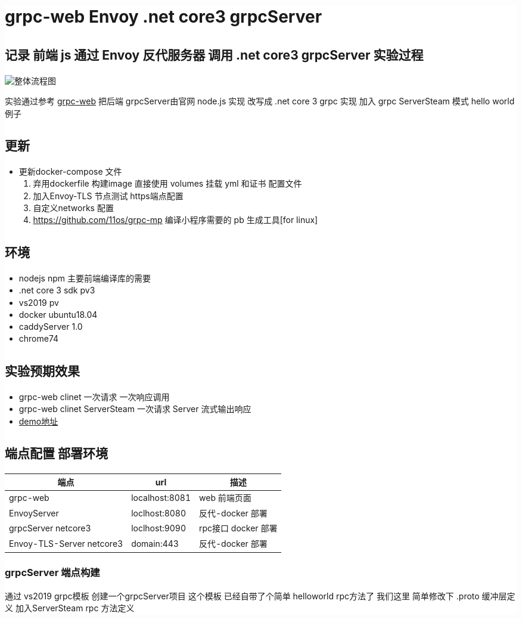 ﻿# grpc-web Envoy .net core3 grpcServer 

## 记录 前端 js 通过 Envoy 反代服务器 调用 .net core3 grpcServer 实验过程

![整体流程图](https://user-gold-cdn.xitu.io/2019/1/28/16892894a56a9773?imageView2/0/w/1280/h/960/format/webp/ignore-error/1)

实验通过参考 [grpc-web](https://github.com/grpc/grpc-web) 把后端 grpcServer由官网 node.js 实现 改写成 .net core 3 grpc 实现
加入 grpc ServerSteam 模式 hello world 例子


## 更新
* 更新docker-compose 文件 
    1. 弃用dockerfile 构建image 直接使用 volumes 挂载 yml 和证书 配置文件
    2. 加入Envoy-TLS 节点测试 https端点配置
    3. 自定义networks 配置
    4. https://github.com/11os/grpc-mp 编译小程序需要的 pb 生成工具[for linux]
    
    
## 环境
* nodejs npm 主要前端编译库的需要
* .net core 3 sdk pv3
* vs2019 pv
* docker ubuntu18.04
* caddyServer 1.0
* chrome74


## 实验预期效果 
* grpc-web clinet 一次请求 一次响应调用
* grpc-web clinet ServerSteam 一次请求 Server 流式输出响应
* [demo地址](http://111.231.144.245:8085/)
 

## 端点配置 部署环境


| 端点       | url            | 描述       |
|----------|----------------|----------|
| grpc-web | localhost:8081 | web 前端页面 |
| EnvoyServer    |loclhost:8080|反代-docker 部署           |
| grpcServer netcore3|loclhost:9090| rpc接口 docker 部署         |
| Envoy-TLS-Server netcore3|domain:443|   反代-docker 部署       |


### grpcServer 端点构建

通过 vs2019 grpc模板  创建一个grpcServer项目
这个模板  已经自带了个简单 helloworld rpc方法了 我们这里 简单修改下 .proto 缓冲层定义 加入ServerSteam rpc 方法定义
